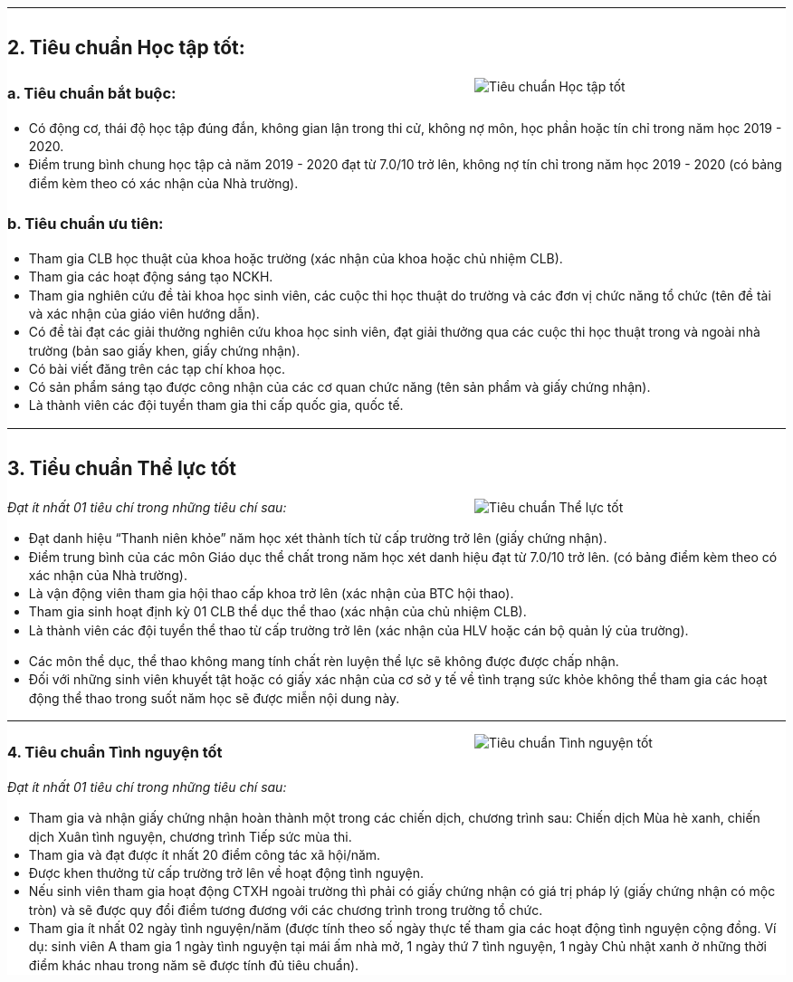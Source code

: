 ----------------

## 2. Tiêu chuẩn Học tập tốt:

<img align="right" src="images/SV5T%20(4).PNG" alt="Tiêu chuẩn Học tập tốt" width="40%"/>

### a. Tiêu chuẩn bắt buộc:
- Có động cơ, thái độ học tập đúng đắn, không gian lận trong thi cử, không nợ môn, học phần hoặc tín chỉ trong năm học 2019 - 2020.
- Điểm trung bình chung học tập cả năm 2019 - 2020 đạt từ 7.0/10  trở lên, không nợ tín chỉ trong năm học 2019 - 2020 (có bảng điểm kèm theo có xác nhận của Nhà trường).

### b. Tiêu chuẩn ưu tiên:
- Tham gia CLB học thuật của khoa hoặc trường (xác nhận của khoa hoặc chủ nhiệm CLB).
- Tham gia các hoạt động sáng tạo NCKH.
- Tham gia nghiên cứu đề tài khoa học sinh viên, các cuộc thi học thuật do trường và các đơn vị chức năng tổ chức (tên đề tài và xác nhận của giáo viên hướng dẫn).
- Có đề tài đạt các giải thưởng nghiên cứu khoa học sinh viên, đạt giải thưởng qua các cuộc thi học thuật trong và ngoài nhà trường (bản sao giấy khen, giấy chứng nhận).
- Có bài viết đăng trên các tạp chí khoa học.
- Có sản phẩm sáng tạo được công nhận của các cơ quan chức năng (tên sản phẩm và giấy chứng nhận).
- Là thành viên các đội tuyển tham gia thi cấp quốc gia, quốc tế.

-----

## 3. Tiểu chuẩn Thể lực tốt

<img align="right" src="images/SV5T%20(5).PNG" alt="Tiêu chuẩn Thể lực tốt" width="40%"/>

*Đạt ít nhất 01 tiêu chí trong những tiêu chí sau:*
- Đạt danh hiệu “Thanh niên khỏe” năm học xét thành tích từ cấp trường trở lên (giấy chứng nhận).
- Điểm trung bình của các môn Giáo dục thể chất trong năm học xét danh hiệu đạt từ 7.0/10 trở lên. (có bảng điểm kèm theo có xác nhận của Nhà trường).
- Là vận động viên tham gia hội thao cấp khoa trở lên (xác nhận của BTC hội thao).
- Tham gia sinh hoạt định kỳ 01 CLB thể dục thể thao (xác nhận của chủ nhiệm CLB).
- Là thành viên các đội tuyển thể thao từ cấp trường trở lên (xác nhận của HLV hoặc cán bộ quản lý của trường).
* Các môn thể dục, thể thao không mang tính chất rèn luyện thể lực sẽ không được được chấp nhận. 
* Đối với những sinh viên khuyết tật hoặc có giấy xác nhận của cơ sở y tế về tình trạng sức khỏe không thể tham gia các hoạt động thể thao trong suốt năm học sẽ được miễn nội dung này.

-----

<img align="right" src="images/SV5T%20(6).PNG" alt="Tiêu chuẩn Tình nguyện tốt" width="40%"/>

### 4. Tiêu chuẩn Tình nguyện tốt
*Đạt ít nhất 01 tiêu chí trong những tiêu chí sau:*
- Tham gia và nhận giấy chứng nhận hoàn thành một trong các chiến dịch, chương trình sau: Chiến dịch Mùa hè xanh, chiến dịch Xuân tình nguyện, chương trình Tiếp sức mùa thi. 
- Tham gia và đạt được ít nhất 20 điểm công tác xã hội/năm.
- Được khen thưởng từ cấp trường trở lên về hoạt động tình nguyện. 
- Nếu sinh viên tham gia hoạt động CTXH ngoài trường thì phải có giấy chứng nhận có giá trị pháp lý (giấy chứng nhận có mộc tròn) và sẽ được quy đổi điểm tương đương với các chương trình trong trường tổ chức.
- Tham gia ít nhất 02 ngày tình nguyện/năm (được tính theo số ngày thực tế tham gia các hoạt động tình nguyện cộng đồng. Ví dụ: sinh viên A tham gia 1 ngày tình nguyện tại mái ấm nhà mở, 1 ngày thứ 7 tình nguyện, 1 ngày Chủ nhật xanh ở những thời điểm khác nhau trong năm sẽ được tính đủ tiêu chuẩn).
